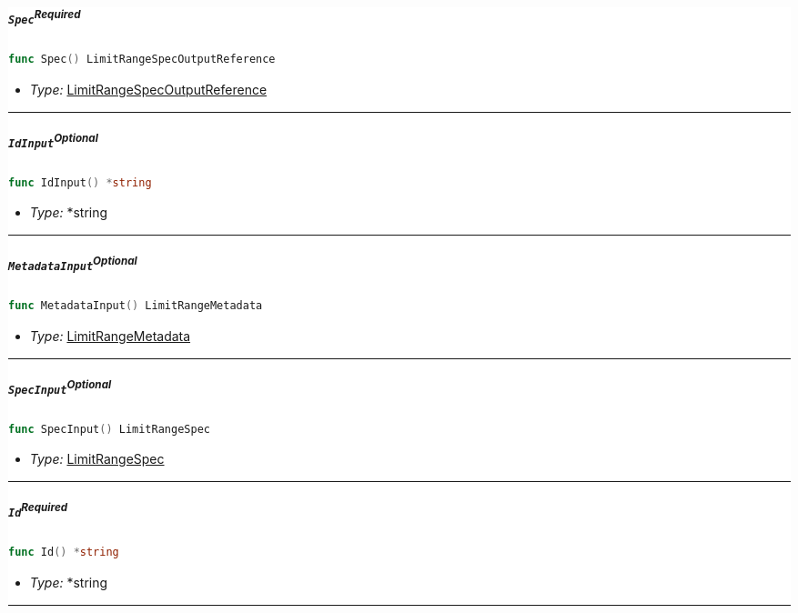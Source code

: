 
##### `Spec`<sup>Required</sup> <a name="Spec" id="@cdktf/provider-kubernetes.limitRange.LimitRange.property.spec"></a>

```go
func Spec() LimitRangeSpecOutputReference
```

- *Type:* <a href="#@cdktf/provider-kubernetes.limitRange.LimitRangeSpecOutputReference">LimitRangeSpecOutputReference</a>

---

##### `IdInput`<sup>Optional</sup> <a name="IdInput" id="@cdktf/provider-kubernetes.limitRange.LimitRange.property.idInput"></a>

```go
func IdInput() *string
```

- *Type:* *string

---

##### `MetadataInput`<sup>Optional</sup> <a name="MetadataInput" id="@cdktf/provider-kubernetes.limitRange.LimitRange.property.metadataInput"></a>

```go
func MetadataInput() LimitRangeMetadata
```

- *Type:* <a href="#@cdktf/provider-kubernetes.limitRange.LimitRangeMetadata">LimitRangeMetadata</a>

---

##### `SpecInput`<sup>Optional</sup> <a name="SpecInput" id="@cdktf/provider-kubernetes.limitRange.LimitRange.property.specInput"></a>

```go
func SpecInput() LimitRangeSpec
```

- *Type:* <a href="#@cdktf/provider-kubernetes.limitRange.LimitRangeSpec">LimitRangeSpec</a>

---

##### `Id`<sup>Required</sup> <a name="Id" id="@cdktf/provider-kubernetes.limitRange.LimitRange.property.id"></a>

```go
func Id() *string
```

- *Type:* *string

---
